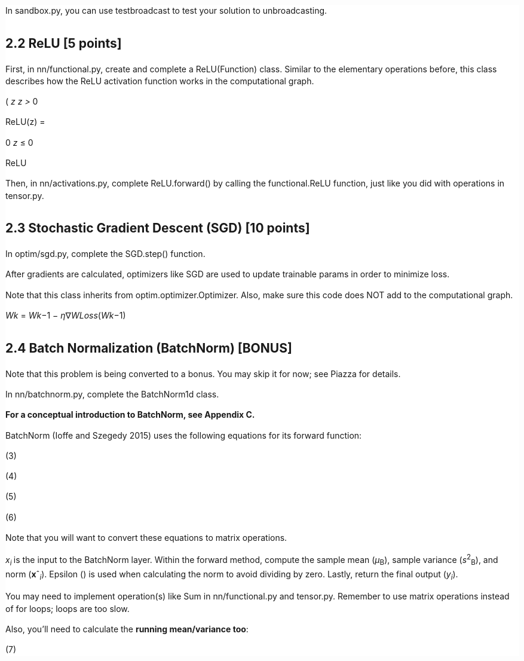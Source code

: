 In sandbox.py, you can use testbroadcast to test your solution to unbroadcasting.

<h2>2.2      ReLU [5 points]</h2>

First, in nn/functional.py, create and complete a ReLU(Function) class. Similar to the elementary operations before, this class describes how the ReLU activation function works in the computational graph.

( <em>z   z &gt; </em>0

ReLU(z) =

0     <em>z </em>≤ 0

ReLU

Then, in nn/activations.py, complete ReLU.forward() by calling the functional.ReLU function, just like you did with operations in tensor.py.

<h2>2.3         Stochastic Gradient Descent (SGD) [10 points]</h2>

In optim/sgd.py, complete the SGD.step() function.

After gradients are calculated, optimizers like SGD are used to update trainable params in order to minimize loss.

Note that this class inherits from optim.optimizer.Optimizer. Also, make sure this code does NOT add to the computational graph.

<em>W</em><em>k </em>= <em>W</em><em>k</em>−1 − <em>η</em>∇<em>WLoss</em>(<em>W</em><em>k</em>−1)

<h2>2.4         Batch Normalization (BatchNorm) [BONUS]</h2>

Note that this problem is being converted to a bonus. You may skip it for now; see Piazza for details.

In nn/batchnorm.py, complete the BatchNorm1d class.

<strong>For a conceptual introduction to BatchNorm, see Appendix C.</strong>

BatchNorm (Ioffe and Szegedy 2015) uses the following equations for its forward function:

(3)

(4)

(5)

(6)

Note that you will want to convert these equations to matrix operations.

<em>x<sub>i </sub></em>is the input to the BatchNorm layer. Within the forward method, compute the sample mean (<em>µ</em><sub>B</sub>), sample variance (<em>s</em><sup>2</sup><sub>B</sub>), and norm (<strong>x</strong>ˆ<em><sub>i</sub></em>). Epsilon () is used when calculating the norm to avoid dividing by zero. Lastly, return the final output (<em>y<sub>i</sub></em>).

You may need to implement operation(s) like Sum in nn/functional.py and tensor.py. Remember to use matrix operations instead of for loops; loops are too slow.

Also, you’ll need to calculate the <strong>running mean/variance too</strong>:

(7)
